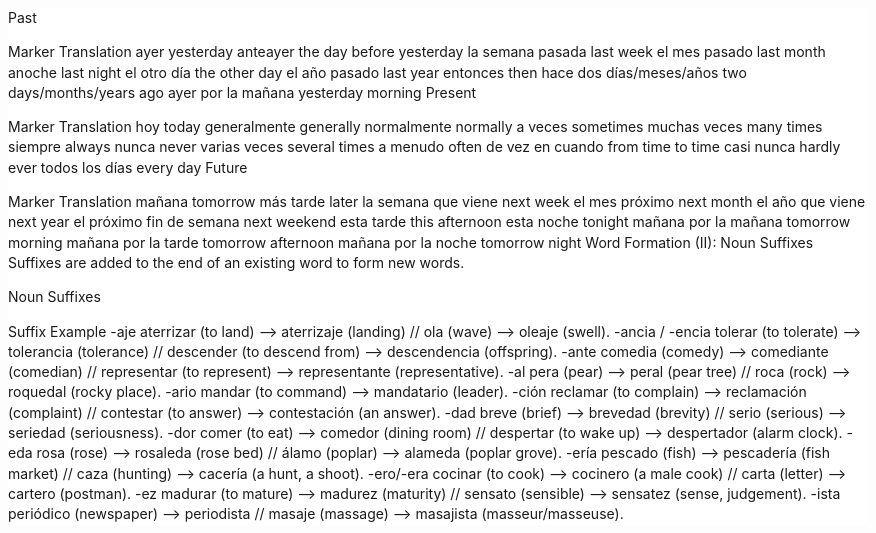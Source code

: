 Past

Marker	Translation
ayer	yesterday
anteayer	the day before yesterday
la semana pasada	last week
el mes pasado	last month
anoche	last night
el otro día	the other day
el año pasado	last year
entonces	then
hace dos días/meses/años	two days/months/years ago
ayer por la mañana	yesterday morning
Present

Marker	Translation
hoy	today
generalmente	generally
normalmente	normally
a veces	sometimes
muchas veces	many times
siempre	always
nunca	never
varias veces	several times
a menudo	often
de vez en cuando	from time to time
casi nunca	hardly ever
todos los días	every day
Future

Marker	Translation
mañana	tomorrow
más tarde	later
la semana que viene	next week
el mes próximo	next month
el año que viene	next year
el próximo fin de semana	next weekend
esta tarde	this afternoon
esta noche	tonight
mañana por la mañana	tomorrow morning
mañana por la tarde	tomorrow afternoon
mañana por la noche	tomorrow night
Word Formation (II): Noun Suffixes
Suffixes are added to the end of an existing word to form new words.

Noun Suffixes

Suffix	Example
-aje	aterrizar (to land) --> aterrizaje (landing) // ola (wave) --> oleaje (swell).
-ancia / -encia	tolerar (to tolerate) --> tolerancia (tolerance) // descender (to descend from) --> descendencia (offspring).
-ante	comedia (comedy) --> comediante (comedian) // representar (to represent) --> representante (representative).
-al	pera (pear) --> peral (pear tree) // roca (rock) --> roquedal (rocky place).
-ario	mandar (to command) --> mandatario (leader).
-ción	reclamar (to complain) --> reclamación (complaint) // contestar (to answer) --> contestación (an answer).
-dad	breve (brief) --> brevedad (brevity) // serio (serious) --> seriedad (seriousness).
-dor	comer (to eat) --> comedor (dining room) // despertar (to wake up) --> despertador (alarm clock).
-eda	rosa (rose) --> rosaleda (rose bed) // álamo (poplar) --> alameda (poplar grove).
-ería	pescado (fish) --> pescadería (fish market) // caza (hunting) --> cacería (a hunt, a shoot).
-ero/-era	cocinar (to cook) --> cocinero (a male cook) // carta (letter) --> cartero (postman).
-ez	madurar (to mature) --> madurez (maturity) // sensato (sensible) --> sensatez (sense, judgement).
-ista	periódico (newspaper) --> periodista // masaje (massage) --> masajista (masseur/masseuse).